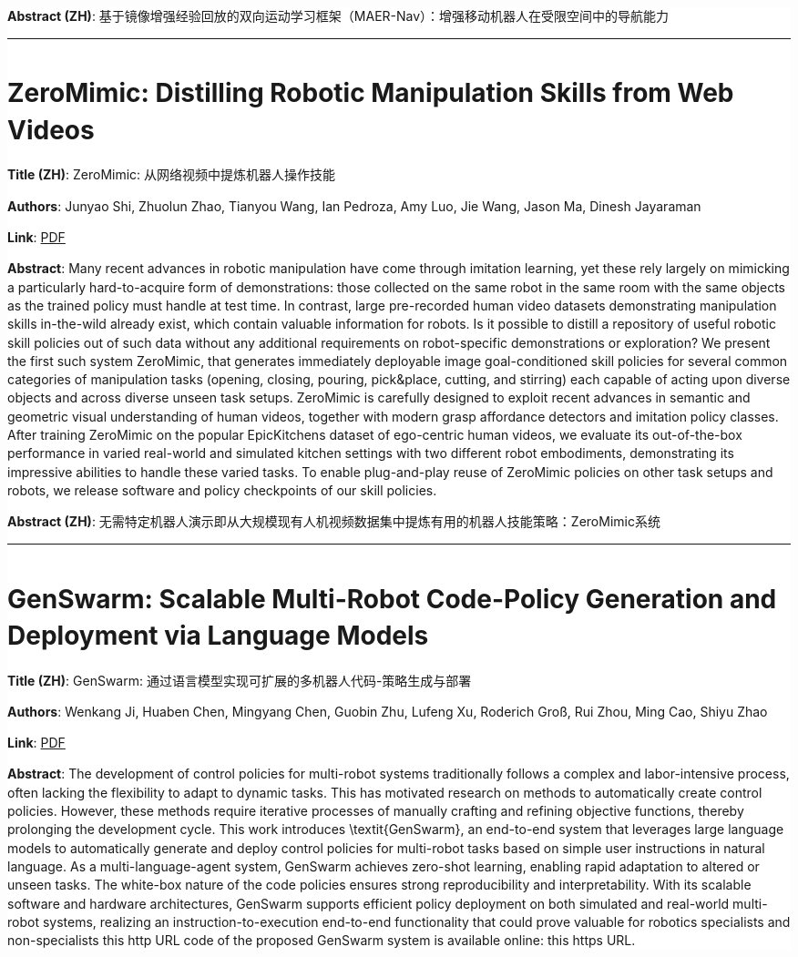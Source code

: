 **Abstract (ZH)**: 基于镜像增强经验回放的双向运动学习框架（MAER-Nav）：增强移动机器人在受限空间中的导航能力 

---
# ZeroMimic: Distilling Robotic Manipulation Skills from Web Videos 

**Title (ZH)**: ZeroMimic: 从网络视频中提炼机器人操作技能 

**Authors**: Junyao Shi, Zhuolun Zhao, Tianyou Wang, Ian Pedroza, Amy Luo, Jie Wang, Jason Ma, Dinesh Jayaraman  

**Link**: [PDF](https://arxiv.org/pdf/2503.23877)  

**Abstract**: Many recent advances in robotic manipulation have come through imitation learning, yet these rely largely on mimicking a particularly hard-to-acquire form of demonstrations: those collected on the same robot in the same room with the same objects as the trained policy must handle at test time. In contrast, large pre-recorded human video datasets demonstrating manipulation skills in-the-wild already exist, which contain valuable information for robots. Is it possible to distill a repository of useful robotic skill policies out of such data without any additional requirements on robot-specific demonstrations or exploration? We present the first such system ZeroMimic, that generates immediately deployable image goal-conditioned skill policies for several common categories of manipulation tasks (opening, closing, pouring, pick&place, cutting, and stirring) each capable of acting upon diverse objects and across diverse unseen task setups. ZeroMimic is carefully designed to exploit recent advances in semantic and geometric visual understanding of human videos, together with modern grasp affordance detectors and imitation policy classes. After training ZeroMimic on the popular EpicKitchens dataset of ego-centric human videos, we evaluate its out-of-the-box performance in varied real-world and simulated kitchen settings with two different robot embodiments, demonstrating its impressive abilities to handle these varied tasks. To enable plug-and-play reuse of ZeroMimic policies on other task setups and robots, we release software and policy checkpoints of our skill policies. 

**Abstract (ZH)**: 无需特定机器人演示即从大规模现有人机视频数据集中提炼有用的机器人技能策略：ZeroMimic系统 

---
# GenSwarm: Scalable Multi-Robot Code-Policy Generation and Deployment via Language Models 

**Title (ZH)**: GenSwarm: 通过语言模型实现可扩展的多机器人代码-策略生成与部署 

**Authors**: Wenkang Ji, Huaben Chen, Mingyang Chen, Guobin Zhu, Lufeng Xu, Roderich Groß, Rui Zhou, Ming Cao, Shiyu Zhao  

**Link**: [PDF](https://arxiv.org/pdf/2503.23875)  

**Abstract**: The development of control policies for multi-robot systems traditionally follows a complex and labor-intensive process, often lacking the flexibility to adapt to dynamic tasks. This has motivated research on methods to automatically create control policies. However, these methods require iterative processes of manually crafting and refining objective functions, thereby prolonging the development cycle. This work introduces \textit{GenSwarm}, an end-to-end system that leverages large language models to automatically generate and deploy control policies for multi-robot tasks based on simple user instructions in natural language. As a multi-language-agent system, GenSwarm achieves zero-shot learning, enabling rapid adaptation to altered or unseen tasks. The white-box nature of the code policies ensures strong reproducibility and interpretability. With its scalable software and hardware architectures, GenSwarm supports efficient policy deployment on both simulated and real-world multi-robot systems, realizing an instruction-to-execution end-to-end functionality that could prove valuable for robotics specialists and non-specialists this http URL code of the proposed GenSwarm system is available online: this https URL. 
